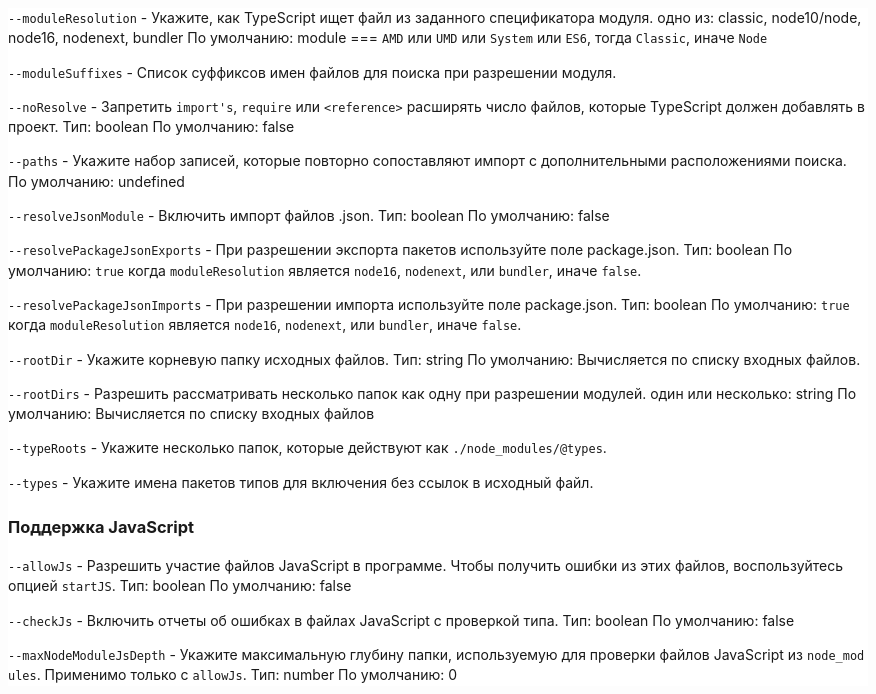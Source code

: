 `--moduleResolution` - Укажите, как TypeScript ищет файл из заданного спецификатора модуля.
одно из: classic, node10/node, node16, nodenext, bundler
По умолчанию: module === `AMD` или `UMD` или `System` или `ES6`, тогда `Classic`, иначе `Node`

`--moduleSuffixes` - Список суффиксов имен файлов для поиска при разрешении модуля.

`--noResolve` - Запретить `import's`, `require` или `<reference>` расширять число файлов, которые TypeScript должен добавлять в проект.
Тип: boolean
По умолчанию: false

`--paths` - Укажите набор записей, которые повторно сопоставляют импорт с дополнительными расположениями поиска.
По умолчанию: undefined

`--resolveJsonModule` - Включить импорт файлов .json.
Тип: boolean
По умолчанию: false

`--resolvePackageJsonExports` - При разрешении экспорта пакетов используйте поле package.json.
Тип: boolean
По умолчанию: `true` когда `moduleResolution` является `node16`, `nodenext`, или `bundler`, иначе `false`.

`--resolvePackageJsonImports` - При разрешении импорта используйте поле package.json.
Тип: boolean
По умолчанию: `true` когда `moduleResolution` является `node16`, `nodenext`, или `bundler`, иначе `false`.

`--rootDir` - Укажите корневую папку исходных файлов.
Тип: string
По умолчанию: Вычисляется по списку входных файлов.

`--rootDirs` - Разрешить рассматривать несколько папок как одну при разрешении модулей.
один или несколько: string
По умолчанию: Вычисляется по списку входных файлов

`--typeRoots` - Укажите несколько папок, которые действуют как `./node_modules/@types`.

`--types` - Укажите имена пакетов типов для включения без ссылок в исходный файл.

### Поддержка JavaScript

`--allowJs` - Разрешить участие файлов JavaScript в программе. Чтобы получить ошибки из этих файлов, воспользуйтесь опцией `startJS`.
Тип: boolean
По умолчанию: false

`--checkJs` - Включить отчеты об ошибках в файлах JavaScript с проверкой типа.
Тип: boolean
По умолчанию: false

`--maxNodeModuleJsDepth` - Укажите максимальную глубину папки, используемую для проверки файлов JavaScript из `node_modules`. Применимо только с `allowJs`.
Тип: number
По умолчанию: 0
